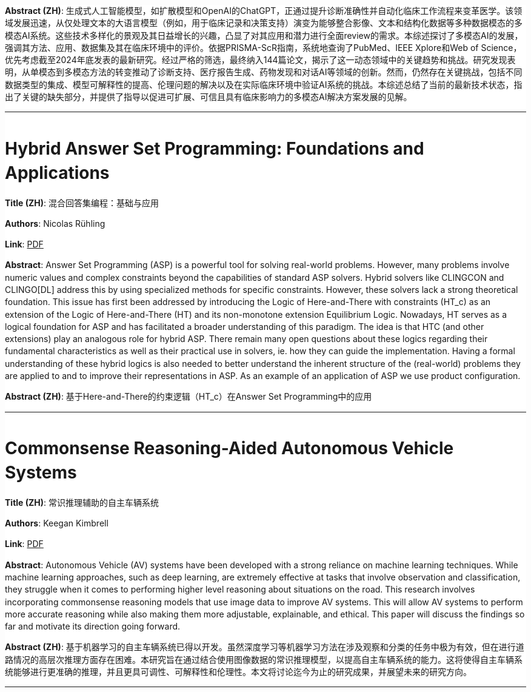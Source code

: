 **Abstract (ZH)**: 生成式人工智能模型，如扩散模型和OpenAI的ChatGPT，正通过提升诊断准确性并自动化临床工作流程来变革医学。该领域发展迅速，从仅处理文本的大语言模型（例如，用于临床记录和决策支持）演变为能够整合影像、文本和结构化数据等多种数据模态的多模态AI系统。这些技术多样化的景观及其日益增长的兴趣，凸显了对其应用和潜力进行全面review的需求。本综述探讨了多模态AI的发展，强调其方法、应用、数据集及其在临床环境中的评价。依据PRISMA-ScR指南，系统地查询了PubMed、IEEE Xplore和Web of Science，优先考虑截至2024年底发表的最新研究。经过严格的筛选，最终纳入144篇论文，揭示了这一动态领域中的关键趋势和挑战。研究发现表明，从单模态到多模态方法的转变推动了诊断支持、医疗报告生成、药物发现和对话AI等领域的创新。然而，仍然存在关键挑战，包括不同数据类型的集成、模型可解释性的提高、伦理问题的解决以及在实际临床环境中验证AI系统的挑战。本综述总结了当前的最新技术状态，指出了关键的缺失部分，并提供了指导以促进可扩展、可信且具有临床影响力的多模态AI解决方案发展的见解。 

---
# Hybrid Answer Set Programming: Foundations and Applications 

**Title (ZH)**: 混合回答集编程：基础与应用 

**Authors**: Nicolas Rühling  

**Link**: [PDF](https://arxiv.org/pdf/2502.09235)  

**Abstract**: Answer Set Programming (ASP) is a powerful tool for solving real-world problems. However, many problems involve numeric values and complex constraints beyond the capabilities of standard ASP solvers. Hybrid solvers like CLINGCON and CLINGO[DL] address this by using specialized methods for specific constraints. However, these solvers lack a strong theoretical foundation.
This issue has first been addressed by introducing the Logic of Here-and-There with constraints (HT_c) as an extension of the Logic of Here-and-There (HT) and its non-monotone extension Equilibrium Logic. Nowadays, HT serves as a logical foundation for ASP and has facilitated a broader understanding of this paradigm. The idea is that HTC (and other extensions) play an analogous role for hybrid ASP.
There remain many open questions about these logics regarding their fundamental characteristics as well as their practical use in solvers, ie. how they can guide the implementation.
Having a formal understanding of these hybrid logics is also needed to better understand the inherent structure of the (real-world) problems they are applied to and to improve their representations in ASP. As an example of an application of ASP we use product configuration. 

**Abstract (ZH)**: 基于Here-and-There的约束逻辑（HT_c）在Answer Set Programming中的应用 

---
# Commonsense Reasoning-Aided Autonomous Vehicle Systems 

**Title (ZH)**: 常识推理辅助的自主车辆系统 

**Authors**: Keegan Kimbrell  

**Link**: [PDF](https://arxiv.org/pdf/2502.09233)  

**Abstract**: Autonomous Vehicle (AV) systems have been developed with a strong reliance on machine learning techniques. While machine learning approaches, such as deep learning, are extremely effective at tasks that involve observation and classification, they struggle when it comes to performing higher level reasoning about situations on the road. This research involves incorporating commonsense reasoning models that use image data to improve AV systems. This will allow AV systems to perform more accurate reasoning while also making them more adjustable, explainable, and ethical. This paper will discuss the findings so far and motivate its direction going forward. 

**Abstract (ZH)**: 基于机器学习的自主车辆系统已得以开发。虽然深度学习等机器学习方法在涉及观察和分类的任务中极为有效，但在进行道路情况的高层次推理方面存在困难。本研究旨在通过结合使用图像数据的常识推理模型，以提高自主车辆系统的能力。这将使得自主车辆系统能够进行更准确的推理，并且更具可调性、可解释性和伦理性。本文将讨论迄今为止的研究成果，并展望未来的研究方向。 

---